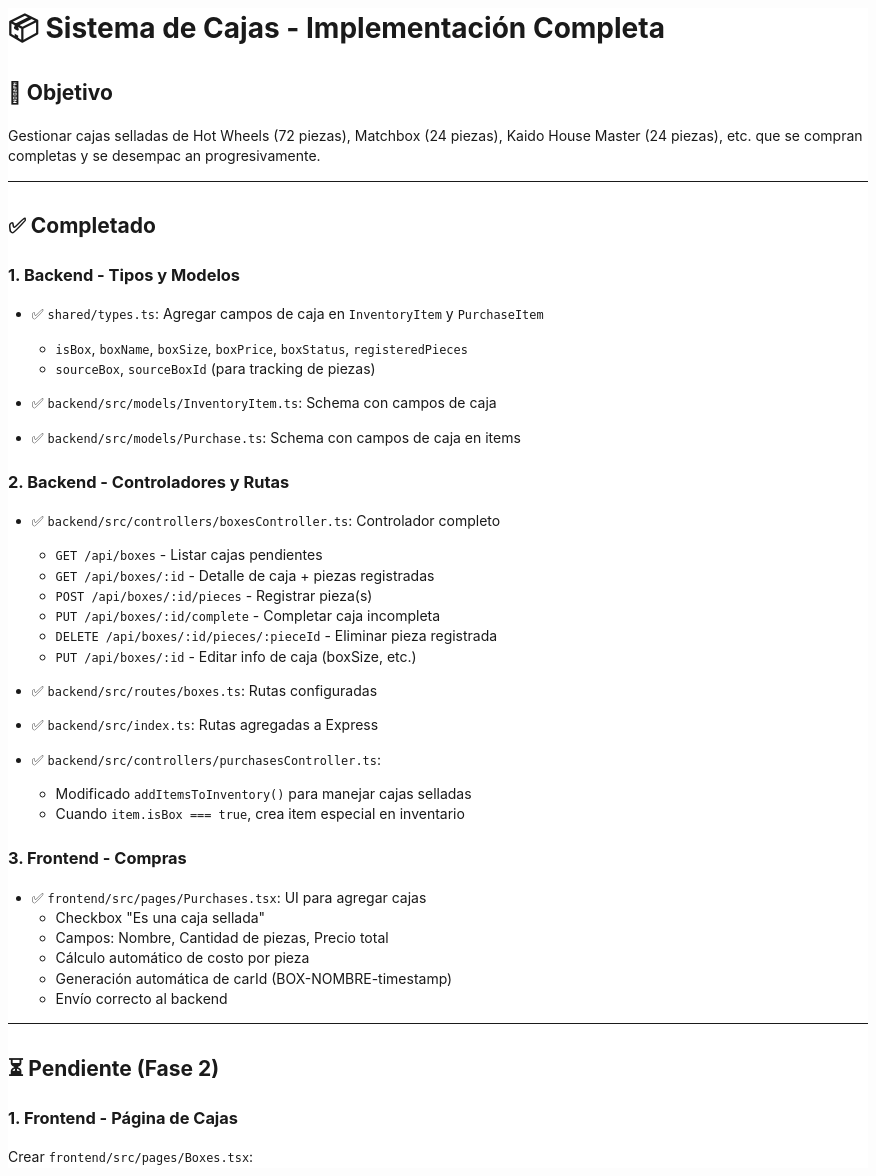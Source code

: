 # 📦 Sistema de Cajas - Implementación Completa

## 🎯 Objetivo
Gestionar cajas selladas de Hot Wheels (72 piezas), Matchbox (24 piezas), Kaido House Master (24 piezas), etc. que se compran completas y se desempac an progresivamente.

---

## ✅ Completado

### 1. **Backend - Tipos y Modelos**
- ✅ `shared/types.ts`: Agregar campos de caja en `InventoryItem` y `PurchaseItem`
  - `isBox`, `boxName`, `boxSize`, `boxPrice`, `boxStatus`, `registeredPieces`
  - `sourceBox`, `sourceBoxId` (para tracking de piezas)
  
- ✅ `backend/src/models/InventoryItem.ts`: Schema con campos de caja
- ✅ `backend/src/models/Purchase.ts`: Schema con campos de caja en items

### 2. **Backend - Controladores y Rutas**
- ✅ `backend/src/controllers/boxesController.ts`: Controlador completo
  - `GET /api/boxes` - Listar cajas pendientes
  - `GET /api/boxes/:id` - Detalle de caja + piezas registradas
  - `POST /api/boxes/:id/pieces` - Registrar pieza(s)
  - `PUT /api/boxes/:id/complete` - Completar caja incompleta
  - `DELETE /api/boxes/:id/pieces/:pieceId` - Eliminar pieza registrada
  - `PUT /api/boxes/:id` - Editar info de caja (boxSize, etc.)

- ✅ `backend/src/routes/boxes.ts`: Rutas configuradas
- ✅ `backend/src/index.ts`: Rutas agregadas a Express
- ✅ `backend/src/controllers/purchasesController.ts`: 
  - Modificado `addItemsToInventory()` para manejar cajas selladas
  - Cuando `item.isBox === true`, crea item especial en inventario

### 3. **Frontend - Compras**
- ✅ `frontend/src/pages/Purchases.tsx`: UI para agregar cajas
  - Checkbox "Es una caja sellada"
  - Campos: Nombre, Cantidad de piezas, Precio total
  - Cálculo automático de costo por pieza
  - Generación automática de carId (BOX-NOMBRE-timestamp)
  - Envío correcto al backend

---

## ⏳ Pendiente (Fase 2)

### 1. **Frontend - Página de Cajas** 
Crear `frontend/src/pages/Boxes.tsx`:
